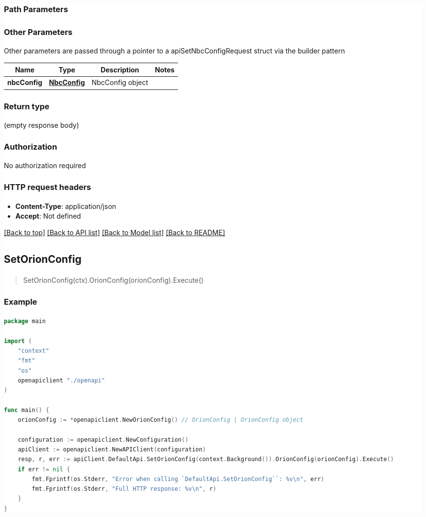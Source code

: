### Path Parameters



### Other Parameters

Other parameters are passed through a pointer to a apiSetNbcConfigRequest struct via the builder pattern


Name | Type | Description  | Notes
------------- | ------------- | ------------- | -------------
 **nbcConfig** | [**NbcConfig**](NbcConfig.md) | NbcConfig object | 

### Return type

 (empty response body)

### Authorization

No authorization required

### HTTP request headers

- **Content-Type**: application/json
- **Accept**: Not defined

[[Back to top]](#) [[Back to API list]](../README.md#documentation-for-api-endpoints)
[[Back to Model list]](../README.md#documentation-for-models)
[[Back to README]](../README.md)


## SetOrionConfig

> SetOrionConfig(ctx).OrionConfig(orionConfig).Execute()





### Example

```go
package main

import (
    "context"
    "fmt"
    "os"
    openapiclient "./openapi"
)

func main() {
    orionConfig := *openapiclient.NewOrionConfig() // OrionConfig | OrionConfig object

    configuration := openapiclient.NewConfiguration()
    apiClient := openapiclient.NewAPIClient(configuration)
    resp, r, err := apiClient.DefaultApi.SetOrionConfig(context.Background()).OrionConfig(orionConfig).Execute()
    if err != nil {
        fmt.Fprintf(os.Stderr, "Error when calling `DefaultApi.SetOrionConfig``: %v\n", err)
        fmt.Fprintf(os.Stderr, "Full HTTP response: %v\n", r)
    }
}
```

